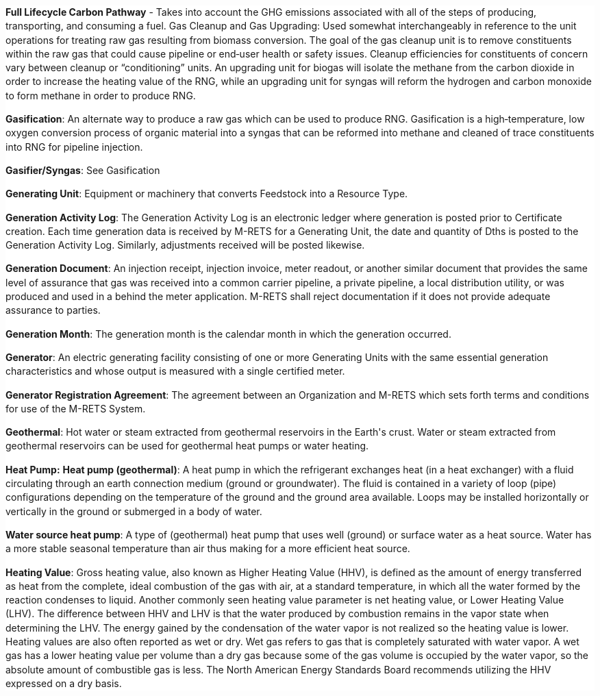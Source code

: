 **Full Lifecycle Carbon Pathway** - Takes into account the GHG emissions associated with all of the steps of producing, transporting, and consuming a fuel. 
Gas Cleanup and Gas Upgrading: Used somewhat interchangeably in reference to the unit operations for treating raw gas resulting from biomass conversion. The goal of the gas cleanup unit is to remove constituents within the raw gas that could cause pipeline or end‐user health or safety issues. Cleanup efficiencies for constituents of concern vary between cleanup or “conditioning” units. An upgrading unit for biogas will isolate the methane from the carbon dioxide in order to increase the heating value of the RNG, while an upgrading unit for syngas will reform the hydrogen and carbon monoxide to form methane in order to produce RNG. 

**Gasification**: An alternate way to produce a raw gas which can be used to produce RNG. Gasification is a high‐temperature, low oxygen conversion process of organic material into a syngas that can be reformed into methane and cleaned of trace constituents into RNG for pipeline injection. 

**Gasifier/Syngas**: See Gasification

**Generating Unit**: Equipment or machinery that converts Feedstock into a Resource Type. 

**Generation Activity Log**: The Generation Activity Log is an electronic ledger where generation is posted prior to Certificate creation. Each time generation data is received by M-RETS for a Generating Unit, the date and quantity of Dths is posted to the Generation Activity Log. Similarly, adjustments received will be posted likewise.

**Generation Document**: An injection receipt, injection invoice, meter readout, or another similar document that provides the same level of assurance that gas was received into a common carrier pipeline, a private pipeline, a local distribution utility, or was produced and used in a behind the meter application. M-RETS shall reject documentation if it does not provide adequate assurance to parties. 

**Generation Month**: The generation month is the calendar month in which the generation occurred.

**Generator**: An electric generating facility consisting of one or more Generating Units with the same essential generation characteristics and whose output is measured with a single certified meter. 

**Generator Registration Agreement**: The agreement between an Organization and M-RETS which sets forth terms and conditions for use of the M-RETS System.

**Geothermal**: Hot water or steam extracted from geothermal reservoirs in the Earth's crust. Water or steam extracted from geothermal reservoirs can be used for geothermal heat pumps or water heating. 

**Heat Pump:** 
**Heat pump (geothermal)**:  A heat pump in which the refrigerant exchanges heat (in a heat exchanger) with a fluid circulating through an earth connection medium (ground or groundwater). The fluid is contained in a variety of loop (pipe) configurations depending on the temperature of the ground and the ground area available. Loops may be installed horizontally or vertically in the ground or submerged in a body of water. 

**Water source heat pump**:  A type of (geothermal) heat pump that uses well (ground) or surface water as a heat source. Water has a more stable seasonal temperature than air thus making for a more efficient heat source.

**Heating Value**: Gross heating value, also known as Higher Heating Value (HHV), is defined as the amount of energy transferred as heat from the complete, ideal combustion of the gas with air, at a standard temperature, in which all the water formed by the reaction condenses to liquid. Another commonly seen heating value parameter is net heating value, or Lower Heating Value (LHV). The difference between HHV and LHV is that the water produced by combustion remains in the vapor state when determining the LHV. The energy gained by the condensation of the water vapor is not realized so the heating value is lower. Heating values are also often reported as wet or dry. Wet gas refers to gas that is completely saturated with water vapor. A wet gas has a lower heating value per volume than a dry gas because some of the gas volume is occupied by the water vapor, so the absolute amount of combustible gas is less. The North American Energy Standards Board recommends utilizing the HHV expressed on a dry basis. 
